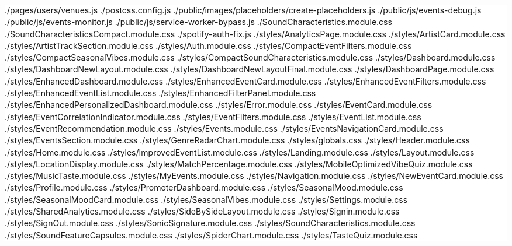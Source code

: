 ./pages/users/venues.js
./postcss.config.js
./public/images/placeholders/create-placeholders.js
./public/js/events-debug.js
./public/js/events-monitor.js
./public/js/service-worker-bypass.js
./SoundCharacteristics.module.css
./SoundCharacteristicsCompact.module.css
./spotify-auth-fix.js
./styles/AnalyticsPage.module.css
./styles/ArtistCard.module.css
./styles/ArtistTrackSection.module.css
./styles/Auth.module.css
./styles/CompactEventFilters.module.css
./styles/CompactSeasonalVibes.module.css
./styles/CompactSoundCharacteristics.module.css
./styles/Dashboard.module.css
./styles/DashboardNewLayout.module.css
./styles/DashboardNewLayoutFinal.module.css
./styles/DashboardPage.module.css
./styles/EnhancedDashboard.module.css
./styles/EnhancedEventCard.module.css
./styles/EnhancedEventFilters.module.css
./styles/EnhancedEventList.module.css
./styles/EnhancedFilterPanel.module.css
./styles/EnhancedPersonalizedDashboard.module.css
./styles/Error.module.css
./styles/EventCard.module.css
./styles/EventCorrelationIndicator.module.css
./styles/EventFilters.module.css
./styles/EventList.module.css
./styles/EventRecommendation.module.css
./styles/Events.module.css
./styles/EventsNavigationCard.module.css
./styles/EventsSection.module.css
./styles/GenreRadarChart.module.css
./styles/globals.css
./styles/Header.module.css
./styles/Home.module.css
./styles/ImprovedEventList.module.css
./styles/Landing.module.css
./styles/Layout.module.css
./styles/LocationDisplay.module.css
./styles/MatchPercentage.module.css
./styles/MobileOptimizedVibeQuiz.module.css
./styles/MusicTaste.module.css
./styles/MyEvents.module.css
./styles/Navigation.module.css
./styles/NewEventCard.module.css
./styles/Profile.module.css
./styles/PromoterDashboard.module.css
./styles/SeasonalMood.module.css
./styles/SeasonalMoodCard.module.css
./styles/SeasonalVibes.module.css
./styles/Settings.module.css
./styles/SharedAnalytics.module.css
./styles/SideBySideLayout.module.css
./styles/Signin.module.css
./styles/SignOut.module.css
./styles/SonicSignature.module.css
./styles/SoundCharacteristics.module.css
./styles/SoundFeatureCapsules.module.css
./styles/SpiderChart.module.css
./styles/TasteQuiz.module.css